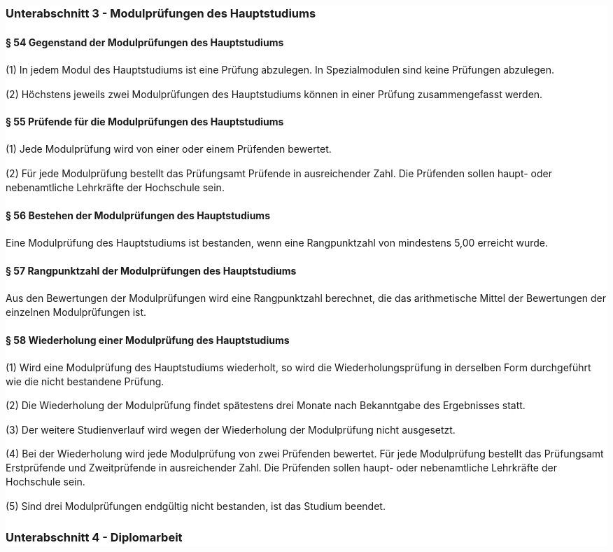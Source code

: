 
### Unterabschnitt 3 - Modulprüfungen des Hauptstudiums


#### § 54 Gegenstand der Modulprüfungen des Hauptstudiums

(1) In jedem Modul des Hauptstudiums ist eine Prüfung abzulegen. In
Spezialmodulen sind keine Prüfungen abzulegen.

(2) Höchstens jeweils zwei Modulprüfungen des Hauptstudiums können in
einer Prüfung zusammengefasst werden.


#### § 55 Prüfende für die Modulprüfungen des Hauptstudiums

(1) Jede Modulprüfung wird von einer oder einem Prüfenden bewertet.

(2) Für jede Modulprüfung bestellt das Prüfungsamt Prüfende in
ausreichender Zahl. Die Prüfenden sollen haupt- oder nebenamtliche
Lehrkräfte der Hochschule sein.


#### § 56 Bestehen der Modulprüfungen des Hauptstudiums

Eine Modulprüfung des Hauptstudiums ist bestanden, wenn eine
Rangpunktzahl von mindestens 5,00 erreicht wurde.


#### § 57 Rangpunktzahl der Modulprüfungen des Hauptstudiums

Aus den Bewertungen der Modulprüfungen wird eine Rangpunktzahl
berechnet, die das arithmetische Mittel der Bewertungen der einzelnen
Modulprüfungen ist.


#### § 58 Wiederholung einer Modulprüfung des Hauptstudiums

(1) Wird eine Modulprüfung des Hauptstudiums wiederholt, so wird die
Wiederholungsprüfung in derselben Form durchgeführt wie die nicht
bestandene Prüfung.

(2) Die Wiederholung der Modulprüfung findet spätestens drei Monate
nach Bekanntgabe des Ergebnisses statt.

(3) Der weitere Studienverlauf wird wegen der Wiederholung der
Modulprüfung nicht ausgesetzt.

(4) Bei der Wiederholung wird jede Modulprüfung von zwei Prüfenden
bewertet. Für jede Modulprüfung bestellt das Prüfungsamt Erstprüfende
und Zweitprüfende in ausreichender Zahl. Die Prüfenden sollen haupt-
oder nebenamtliche Lehrkräfte der Hochschule sein.

(5) Sind drei Modulprüfungen endgültig nicht bestanden, ist das
Studium beendet.


### Unterabschnitt 4 - Diplomarbeit
